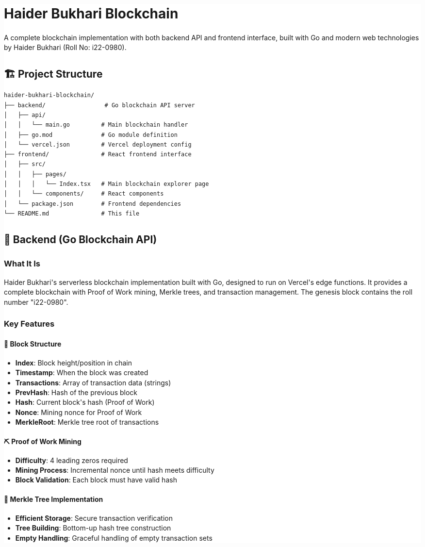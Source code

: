 # Haider Bukhari Blockchain

A complete blockchain implementation with both backend API and frontend interface, built with Go and modern web technologies by Haider Bukhari (Roll No: i22-0980).

## 🏗️ Project Structure

```
haider-bukhari-blockchain/
├── backend/                 # Go blockchain API server
│   ├── api/
│   │   └── main.go         # Main blockchain handler
│   ├── go.mod              # Go module definition
│   └── vercel.json         # Vercel deployment config
├── frontend/               # React frontend interface
│   ├── src/
│   │   ├── pages/
│   │   │   └── Index.tsx   # Main blockchain explorer page
│   │   └── components/     # React components
│   └── package.json        # Frontend dependencies
└── README.md               # This file
```

## 🚀 Backend (Go Blockchain API)

### What It Is
Haider Bukhari's serverless blockchain implementation built with Go, designed to run on Vercel's edge functions. It provides a complete blockchain with Proof of Work mining, Merkle trees, and transaction management. The genesis block contains the roll number "i22-0980".

### Key Features

#### 🔗 **Block Structure**
- **Index**: Block height/position in chain
- **Timestamp**: When the block was created
- **Transactions**: Array of transaction data (strings)
- **PrevHash**: Hash of the previous block
- **Hash**: Current block's hash (Proof of Work)
- **Nonce**: Mining nonce for Proof of Work
- **MerkleRoot**: Merkle tree root of transactions

#### ⛏️ **Proof of Work Mining**
- **Difficulty**: 4 leading zeros required
- **Mining Process**: Incremental nonce until hash meets difficulty
- **Block Validation**: Each block must have valid hash

#### 🌳 **Merkle Tree Implementation**
- **Efficient Storage**: Secure transaction verification
- **Tree Building**: Bottom-up hash tree construction
- **Empty Handling**: Graceful handling of empty transaction sets
